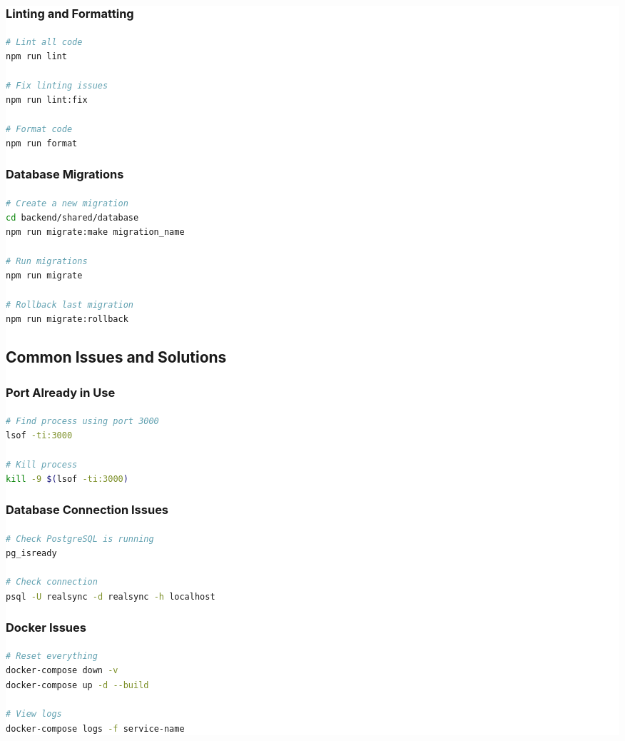 ### Linting and Formatting

```bash
# Lint all code
npm run lint

# Fix linting issues
npm run lint:fix

# Format code
npm run format
```

### Database Migrations

```bash
# Create a new migration
cd backend/shared/database
npm run migrate:make migration_name

# Run migrations
npm run migrate

# Rollback last migration
npm run migrate:rollback
```

## Common Issues and Solutions

### Port Already in Use

```bash
# Find process using port 3000
lsof -ti:3000

# Kill process
kill -9 $(lsof -ti:3000)
```

### Database Connection Issues

```bash
# Check PostgreSQL is running
pg_isready

# Check connection
psql -U realsync -d realsync -h localhost
```

### Docker Issues

```bash
# Reset everything
docker-compose down -v
docker-compose up -d --build

# View logs
docker-compose logs -f service-name
```
